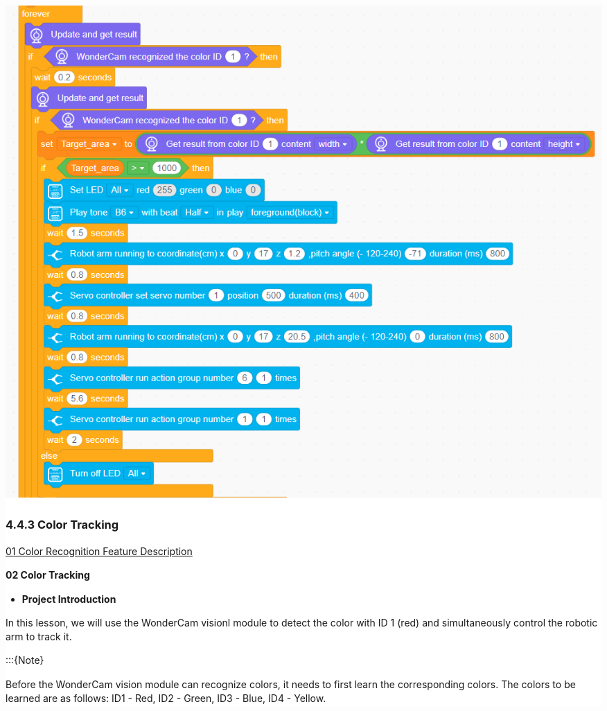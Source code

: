 <img class="common_img" src="../_static/media/chapter_4/section_4/02/image12.png"  />

### 4.4.3 Color Tracking

[01 Color Recognition Feature Description](#anchor_4_4_2)

**02 Color Tracking**

* **Project Introduction**

In this lesson, we will use the WonderCam visionl module to detect the color with ID 1 (red) and simultaneously control the robotic arm to track it.  

:::{Note}

Before the WonderCam vision module can recognize colors, it needs to first learn the corresponding colors. The colors to be learned are as follows: ID1 - Red, ID2 - Green, ID3 - Blue, ID4 - Yellow.

